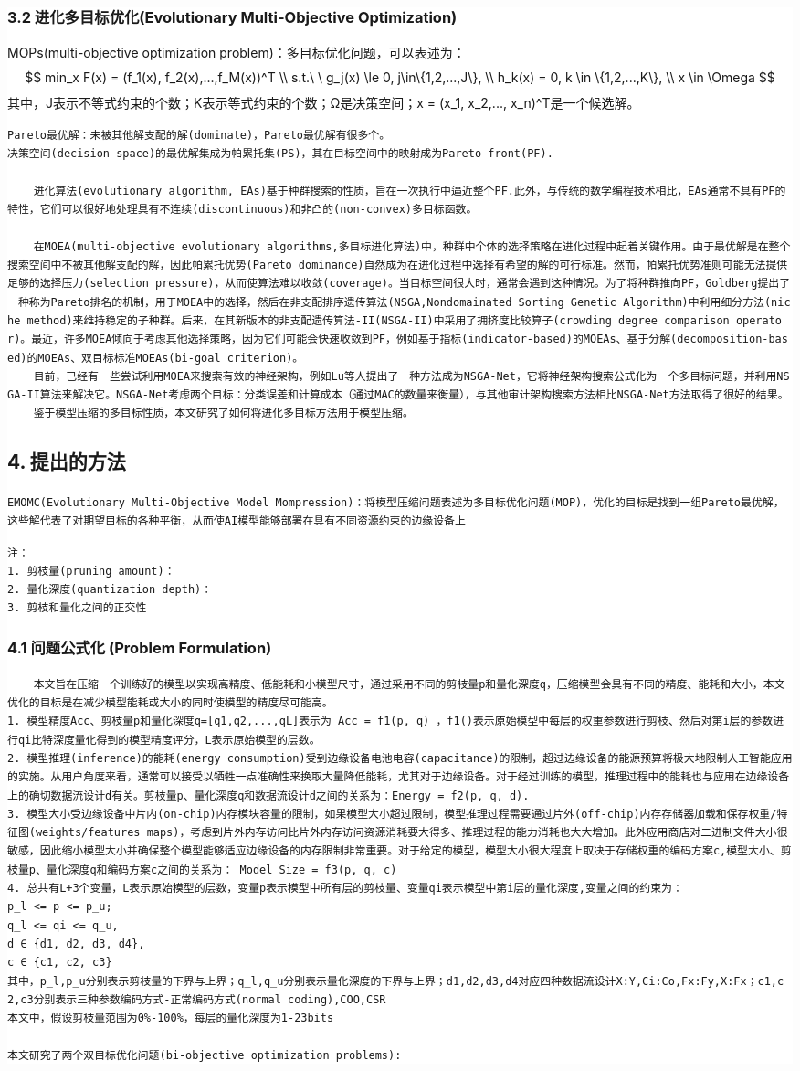 ### 3.2 进化多目标优化(Evolutionary Multi-Objective Optimization)

MOPs(multi-objective optimization problem)：多目标优化问题，可以表述为：
$$
min_x F(x) = (f_1(x), f_2(x),...,f_M(x))^T \\
s.t.\ \   g_j(x) \le 0, j\in\{1,2,...,J\}, \\
h_k(x) = 0, k \in \{1,2,...,K\}, \\
x \in \Omega
$$
其中，J表示不等式约束的个数；K表示等式约束的个数；Ω是决策空间；x = (x_1, x_2,..., x_n)^T是一个候选解。

```
Pareto最优解：未被其他解支配的解(dominate)，Pareto最优解有很多个。
决策空间(decision space)的最优解集成为帕累托集(PS)，其在目标空间中的映射成为Pareto front(PF).

	进化算法(evolutionary algorithm, EAs)基于种群搜索的性质，旨在一次执行中逼近整个PF.此外，与传统的数学编程技术相比，EAs通常不具有PF的特性，它们可以很好地处理具有不连续(discontinuous)和非凸的(non-convex)多目标函数。

	在MOEA(multi-objective evolutionary algorithms,多目标进化算法)中，种群中个体的选择策略在进化过程中起着关键作用。由于最优解是在整个搜索空间中不被其他解支配的解，因此帕累托优势(Pareto dominance)自然成为在进化过程中选择有希望的解的可行标准。然而，帕累托优势准则可能无法提供足够的选择压力(selection pressure)，从而使算法难以收敛(coverage)。当目标空间很大时，通常会遇到这种情况。为了将种群推向PF，Goldberg提出了一种称为Pareto排名的机制，用于MOEA中的选择，然后在非支配排序遗传算法(NSGA,Nondomainated Sorting Genetic Algorithm)中利用细分方法(niche method)来维持稳定的子种群。后来，在其新版本的非支配遗传算法-II(NSGA-II)中采用了拥挤度比较算子(crowding degree comparison operator)。最近，许多MOEA倾向于考虑其他选择策略，因为它们可能会快速收敛到PF，例如基于指标(indicator-based)的MOEAs、基于分解(decomposition-based)的MOEAs、双目标标准MOEAs(bi-goal criterion)。
	目前，已经有一些尝试利用MOEA来搜索有效的神经架构，例如Lu等人提出了一种方法成为NSGA-Net，它将神经架构搜索公式化为一个多目标问题，并利用NSGA-II算法来解决它。NSGA-Net考虑两个目标：分类误差和计算成本（通过MAC的数量来衡量），与其他审计架构搜索方法相比NSGA-Net方法取得了很好的结果。
	鉴于模型压缩的多目标性质，本文研究了如何将进化多目标方法用于模型压缩。
```

## 4. 提出的方法

```
EMOMC(Evolutionary Multi-Objective Model Mompression)：将模型压缩问题表述为多目标优化问题(MOP)，优化的目标是找到一组Pareto最优解，这些解代表了对期望目标的各种平衡，从而使AI模型能够部署在具有不同资源约束的边缘设备上
```

```
注：
1. 剪枝量(pruning amount)：
2. 量化深度(quantization depth)：
3. 剪枝和量化之间的正交性
```

### 4.1 问题公式化 (Problem Formulation)

```
	本文旨在压缩一个训练好的模型以实现高精度、低能耗和小模型尺寸，通过采用不同的剪枝量p和量化深度q，压缩模型会具有不同的精度、能耗和大小，本文优化的目标是在减少模型能耗或大小的同时使模型的精度尽可能高。
1. 模型精度Acc、剪枝量p和量化深度q=[q1,q2,...,qL]表示为 Acc = f1(p, q) ，f1()表示原始模型中每层的权重参数进行剪枝、然后对第i层的参数进行qi比特深度量化得到的模型精度评分，L表示原始模型的层数。
2. 模型推理(inference)的能耗(energy consumption)受到边缘设备电池电容(capacitance)的限制，超过边缘设备的能源预算将极大地限制人工智能应用的实施。从用户角度来看，通常可以接受以牺牲一点准确性来换取大量降低能耗，尤其对于边缘设备。对于经过训练的模型，推理过程中的能耗也与应用在边缘设备上的确切数据流设计d有关。剪枝量p、量化深度q和数据流设计d之间的关系为：Energy = f2(p, q, d).
3. 模型大小受边缘设备中片内(on-chip)内存模块容量的限制，如果模型大小超过限制，模型推理过程需要通过片外(off-chip)内存存储器加载和保存权重/特征图(weights/features maps)，考虑到片外内存访问比片外内存访问资源消耗要大得多、推理过程的能力消耗也大大增加。此外应用商店对二进制文件大小很敏感，因此缩小模型大小并确保整个模型能够适应边缘设备的内存限制非常重要。对于给定的模型，模型大小很大程度上取决于存储权重的编码方案c,模型大小、剪枝量p、量化深度q和编码方案c之间的关系为： Model Size = f3(p, q, c)
4. 总共有L+3个变量，L表示原始模型的层数，变量p表示模型中所有层的剪枝量、变量qi表示模型中第i层的量化深度,变量之间的约束为：
p_l <= p <= p_u;
q_l <= qi <= q_u,
d ∈ {d1, d2, d3, d4},
c ∈ {c1, c2, c3}
其中，p_l,p_u分别表示剪枝量的下界与上界；q_l,q_u分别表示量化深度的下界与上界；d1,d2,d3,d4对应四种数据流设计X:Y,Ci:Co,Fx:Fy,X:Fx；c1,c2,c3分别表示三种参数编码方式-正常编码方式(normal coding),COO,CSR
本文中，假设剪枝量范围为0%-100%，每层的量化深度为1-23bits

本文研究了两个双目标优化问题(bi-objective optimization problems):
```